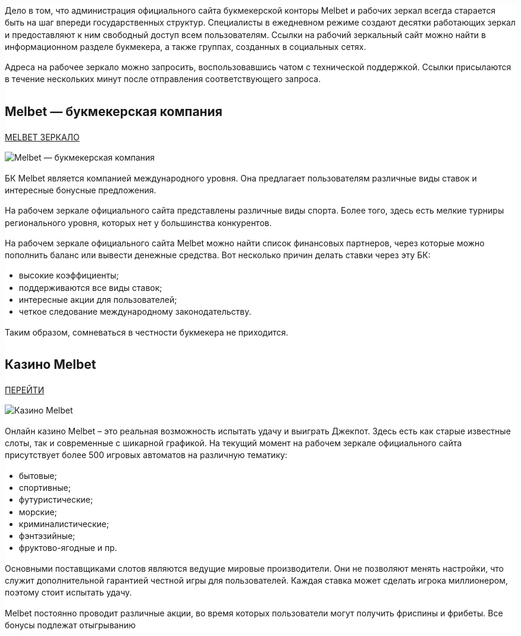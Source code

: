 Дело в том, что администрация официального сайта букмекерской конторы Melbet и рабочих зеркал всегда старается быть на шаг впереди государственных структур. Специалисты в ежедневном режиме создают десятки работающих зеркал и предоставляют к ним свободный доступ всем пользователям. Ссылки на рабочий зеркальный сайт можно найти в информационном разделе букмекера, а также группах, созданных в социальных сетях.

Адреса на рабочее зеркало можно запросить, воспользовавшись чатом с технической поддержкой. Ссылки присылаются в течение нескольких минут после отправления соответствующего запроса.

Melbet — букмекерская компания
------------------------------

[MELBET ЗЕРКАЛО](https://melbet-dot.top/reg)

![Melbet — букмекерская компания](http://melbet-dot.top/wp-content/uploads/2024/08/3-Bookmaker-company-Melbet-47.jpeg)

БК Melbet является компанией международного уровня. Она предлагает пользователям различные виды ставок и интересные бонусные предложения.

На рабочем зеркале официального сайта представлены различные виды спорта. Более того, здесь есть мелкие турниры регионального уровня, которых нет у большинства конкурентов.

На рабочем зеркале официального сайта Melbet можно найти список финансовых партнеров, через которые можно пополнить баланс или вывести денежные средства. Вот несколько причин делать ставки через эту БК:

* высокие коэффициенты;
* поддерживаются все виды ставок;
* интересные акции для пользователей;
* четкое следование международному законодательству.

Таким образом, сомневаться в честности букмекера не приходится.

Казино Melbet
-------------

[ПЕРЕЙТИ](https://melbet-dot.top/reg)

![Казино Melbet](http://melbet-dot.top/wp-content/uploads/2024/08/4-Casino-Melbet-47.jpeg)

Онлайн казино Melbet – это реальная возможность испытать удачу и выиграть Джекпот. Здесь есть как старые известные слоты, так и современные с шикарной графикой. На текущий момент на рабочем зеркале официального сайта присутствует более 500 игровых автоматов на различную тематику:

* бытовые;
* спортивные;
* футуристические;
* морские;
* криминалистические;
* фэнтэзийные;
* фруктово-ягодные и пр.

Основными поставщиками слотов являются ведущие мировые производители. Они не позволяют менять настройки, что служит дополнительной гарантией честной игры для пользователей. Каждая ставка может сделать игрока миллионером, поэтому стоит испытать удачу.

Melbet постоянно проводит различные акции, во время которых пользователи могут получить фриспины и фрибеты. Все бонусы подлежат отыгрыванию

